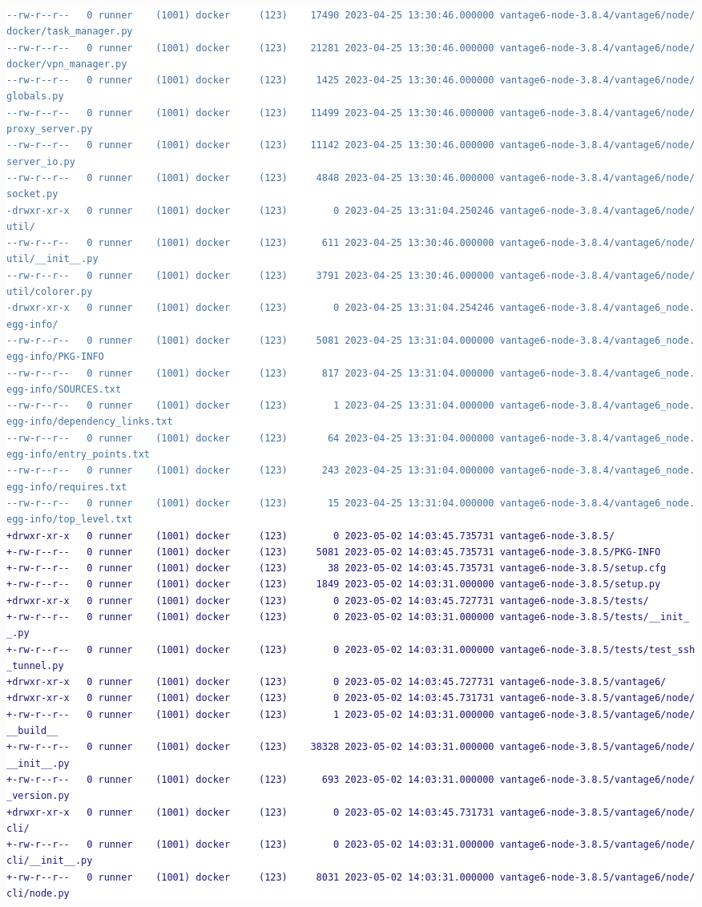 ```diff
--rw-r--r--   0 runner    (1001) docker     (123)    17490 2023-04-25 13:30:46.000000 vantage6-node-3.8.4/vantage6/node/docker/task_manager.py
--rw-r--r--   0 runner    (1001) docker     (123)    21281 2023-04-25 13:30:46.000000 vantage6-node-3.8.4/vantage6/node/docker/vpn_manager.py
--rw-r--r--   0 runner    (1001) docker     (123)     1425 2023-04-25 13:30:46.000000 vantage6-node-3.8.4/vantage6/node/globals.py
--rw-r--r--   0 runner    (1001) docker     (123)    11499 2023-04-25 13:30:46.000000 vantage6-node-3.8.4/vantage6/node/proxy_server.py
--rw-r--r--   0 runner    (1001) docker     (123)    11142 2023-04-25 13:30:46.000000 vantage6-node-3.8.4/vantage6/node/server_io.py
--rw-r--r--   0 runner    (1001) docker     (123)     4848 2023-04-25 13:30:46.000000 vantage6-node-3.8.4/vantage6/node/socket.py
-drwxr-xr-x   0 runner    (1001) docker     (123)        0 2023-04-25 13:31:04.250246 vantage6-node-3.8.4/vantage6/node/util/
--rw-r--r--   0 runner    (1001) docker     (123)      611 2023-04-25 13:30:46.000000 vantage6-node-3.8.4/vantage6/node/util/__init__.py
--rw-r--r--   0 runner    (1001) docker     (123)     3791 2023-04-25 13:30:46.000000 vantage6-node-3.8.4/vantage6/node/util/colorer.py
-drwxr-xr-x   0 runner    (1001) docker     (123)        0 2023-04-25 13:31:04.254246 vantage6-node-3.8.4/vantage6_node.egg-info/
--rw-r--r--   0 runner    (1001) docker     (123)     5081 2023-04-25 13:31:04.000000 vantage6-node-3.8.4/vantage6_node.egg-info/PKG-INFO
--rw-r--r--   0 runner    (1001) docker     (123)      817 2023-04-25 13:31:04.000000 vantage6-node-3.8.4/vantage6_node.egg-info/SOURCES.txt
--rw-r--r--   0 runner    (1001) docker     (123)        1 2023-04-25 13:31:04.000000 vantage6-node-3.8.4/vantage6_node.egg-info/dependency_links.txt
--rw-r--r--   0 runner    (1001) docker     (123)       64 2023-04-25 13:31:04.000000 vantage6-node-3.8.4/vantage6_node.egg-info/entry_points.txt
--rw-r--r--   0 runner    (1001) docker     (123)      243 2023-04-25 13:31:04.000000 vantage6-node-3.8.4/vantage6_node.egg-info/requires.txt
--rw-r--r--   0 runner    (1001) docker     (123)       15 2023-04-25 13:31:04.000000 vantage6-node-3.8.4/vantage6_node.egg-info/top_level.txt
+drwxr-xr-x   0 runner    (1001) docker     (123)        0 2023-05-02 14:03:45.735731 vantage6-node-3.8.5/
+-rw-r--r--   0 runner    (1001) docker     (123)     5081 2023-05-02 14:03:45.735731 vantage6-node-3.8.5/PKG-INFO
+-rw-r--r--   0 runner    (1001) docker     (123)       38 2023-05-02 14:03:45.735731 vantage6-node-3.8.5/setup.cfg
+-rw-r--r--   0 runner    (1001) docker     (123)     1849 2023-05-02 14:03:31.000000 vantage6-node-3.8.5/setup.py
+drwxr-xr-x   0 runner    (1001) docker     (123)        0 2023-05-02 14:03:45.727731 vantage6-node-3.8.5/tests/
+-rw-r--r--   0 runner    (1001) docker     (123)        0 2023-05-02 14:03:31.000000 vantage6-node-3.8.5/tests/__init__.py
+-rw-r--r--   0 runner    (1001) docker     (123)        0 2023-05-02 14:03:31.000000 vantage6-node-3.8.5/tests/test_ssh_tunnel.py
+drwxr-xr-x   0 runner    (1001) docker     (123)        0 2023-05-02 14:03:45.727731 vantage6-node-3.8.5/vantage6/
+drwxr-xr-x   0 runner    (1001) docker     (123)        0 2023-05-02 14:03:45.731731 vantage6-node-3.8.5/vantage6/node/
+-rw-r--r--   0 runner    (1001) docker     (123)        1 2023-05-02 14:03:31.000000 vantage6-node-3.8.5/vantage6/node/__build__
+-rw-r--r--   0 runner    (1001) docker     (123)    38328 2023-05-02 14:03:31.000000 vantage6-node-3.8.5/vantage6/node/__init__.py
+-rw-r--r--   0 runner    (1001) docker     (123)      693 2023-05-02 14:03:31.000000 vantage6-node-3.8.5/vantage6/node/_version.py
+drwxr-xr-x   0 runner    (1001) docker     (123)        0 2023-05-02 14:03:45.731731 vantage6-node-3.8.5/vantage6/node/cli/
+-rw-r--r--   0 runner    (1001) docker     (123)        0 2023-05-02 14:03:31.000000 vantage6-node-3.8.5/vantage6/node/cli/__init__.py
+-rw-r--r--   0 runner    (1001) docker     (123)     8031 2023-05-02 14:03:31.000000 vantage6-node-3.8.5/vantage6/node/cli/node.py
```